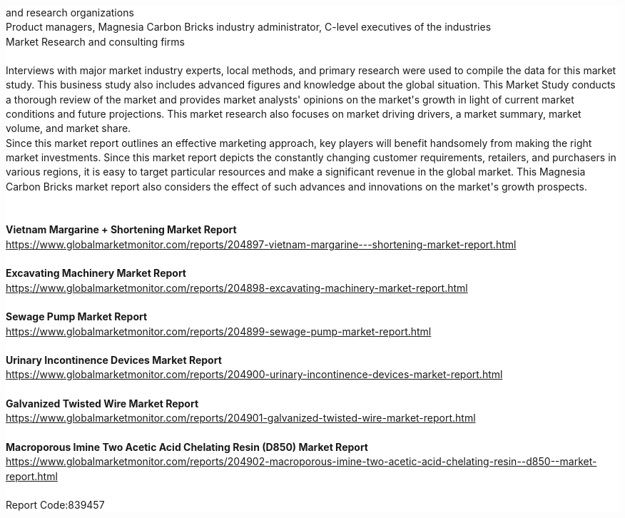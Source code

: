 and research organizations<br />Product managers, Magnesia Carbon Bricks industry administrator, C-level executives of the industries<br />Market Research and consulting firms<br /><br />Interviews with major market industry experts, local methods, and primary research were used to compile the data for this market study. This business study also includes advanced figures and knowledge about the global situation. This Market Study conducts a thorough review of the market and provides market analysts' opinions on the market's growth in light of current market conditions and future projections. This market research also focuses on market driving drivers, a market summary, market volume, and market share.<br />Since this market report outlines an effective marketing approach, key players will benefit handsomely from making the right market investments. Since this market report depicts the constantly changing customer requirements, retailers, and purchasers in various regions, it is easy to target particular resources and make a significant revenue in the global market. This Magnesia Carbon Bricks market report also considers the effect of such advances and innovations on the market's growth prospects.<br /><br /><strong><br /></strong><strong>Vietnam Margarine + Shortening Market Report</strong><br /><a href="https://www.globalmarketmonitor.com/reports/204897-vietnam-margarine---shortening-market-report.html">https://www.globalmarketmonitor.com/reports/204897-vietnam-margarine---shortening-market-report.html</a><br /><br /><strong>Excavating Machinery Market Report</strong><br /><a href="https://www.globalmarketmonitor.com/reports/204898-excavating-machinery-market-report.html">https://www.globalmarketmonitor.com/reports/204898-excavating-machinery-market-report.html</a><br /><br /><strong>Sewage Pump Market Report</strong><br /><a href="https://www.globalmarketmonitor.com/reports/204899-sewage-pump-market-report.html">https://www.globalmarketmonitor.com/reports/204899-sewage-pump-market-report.html</a><br /><br /><strong>Urinary Incontinence Devices Market Report</strong><br /><a href="https://www.globalmarketmonitor.com/reports/204900-urinary-incontinence-devices-market-report.html">https://www.globalmarketmonitor.com/reports/204900-urinary-incontinence-devices-market-report.html</a><br /><br /><strong>Galvanized Twisted Wire Market Report</strong><br /><a href="https://www.globalmarketmonitor.com/reports/204901-galvanized-twisted-wire-market-report.html">https://www.globalmarketmonitor.com/reports/204901-galvanized-twisted-wire-market-report.html</a><br /><br /><strong>Macroporous Imine Two Acetic Acid Chelating Resin (D850) Market Report</strong><br /><a href="https://www.globalmarketmonitor.com/reports/204902-macroporous-imine-two-acetic-acid-chelating-resin--d850--market-report.html">https://www.globalmarketmonitor.com/reports/204902-macroporous-imine-two-acetic-acid-chelating-resin--d850--market-report.html</a><br /><br />Report Code:839457</p>
